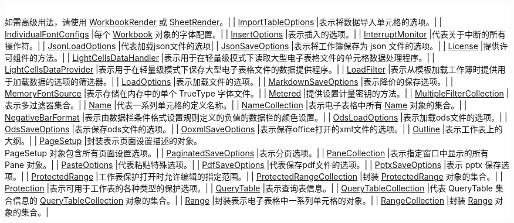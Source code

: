 <br/>如需高级用法，请使用 [WorkbookRender](/cells/zh/python-net/aspose.cells.rendering/workbookrender) 或 [SheetRender](/cells/zh/python-net/aspose.cells.rendering/sheetrender)。|
| [ImportTableOptions](/cells/zh/python-net/aspose.cells/importtableoptions) |表示将数据导入单元格的选项。|
| [IndividualFontConfigs](/cells/zh/python-net/aspose.cells/individualfontconfigs) |每个 [Workbook](/cells/zh/python-net/aspose.cells/workbook) 对象的字体配置。|
| [InsertOptions](/cells/zh/python-net/aspose.cells/insertoptions) |表示插入的选项。|
| [InterruptMonitor](/cells/zh/python-net/aspose.cells/interruptmonitor) |代表关于中断的所有操作符。|
| [JsonLoadOptions](/cells/zh/python-net/aspose.cells/jsonloadoptions) |代表加载json文件的选项|
| [JsonSaveOptions](/cells/zh/python-net/aspose.cells/jsonsaveoptions) |表示将工作簿保存为 json 文件的选项。|
| [License](/cells/zh/python-net/aspose.cells/license) |提供许可组件的方法。|
| [LightCellsDataHandler](/cells/zh/python-net/aspose.cells/lightcellsdatahandler) |表示用于在轻量级模式下读取大型电子表格文件的单元格数据处理程序。|
| [LightCellsDataProvider](/cells/zh/python-net/aspose.cells/lightcellsdataprovider) |表示用于在轻量级模式下保存大型电子表格文件的数据提供程序。|
| [LoadFilter](/cells/zh/python-net/aspose.cells/loadfilter) |表示从模板加载工作簿时提供用于加载数据的选项的筛选器。|
| [LoadOptions](/cells/zh/python-net/aspose.cells/loadoptions) |表示加载文件的选项。|
| [MarkdownSaveOptions](/cells/zh/python-net/aspose.cells/markdownsaveoptions) |表示降价的保存选项。|
| [MemoryFontSource](/cells/zh/python-net/aspose.cells/memoryfontsource) |表示存储在内存中的单个 TrueType 字体文件。|
| [Metered](/cells/zh/python-net/aspose.cells/metered) |提供设置计量密钥的方法。|
| [MultipleFilterCollection](/cells/zh/python-net/aspose.cells/multiplefiltercollection) |表示多过滤器集合。|
| [Name](/cells/zh/python-net/aspose.cells/name) |代表一系列单元格的定义名称。|
| [NameCollection](/cells/zh/python-net/aspose.cells/namecollection) |表示电子表格中所有 [Name](/cells/zh/python-net/aspose.cells/name) 对象的集合。|
| [NegativeBarFormat](/cells/zh/python-net/aspose.cells/negativebarformat) |表示由数据栏条件格式设置规则定义的负值的数据栏的颜色设置。|
| [OdsLoadOptions](/cells/zh/python-net/aspose.cells/odsloadoptions) |表示加载ods文件的选项。|
| [OdsSaveOptions](/cells/zh/python-net/aspose.cells/odssaveoptions) |表示保存ods文件的选项。|
| [OoxmlSaveOptions](/cells/zh/python-net/aspose.cells/ooxmlsaveoptions) |表示保存office打开的xml文件的选项。|
| [Outline](/cells/zh/python-net/aspose.cells/outline) |表示工作表上的大纲。|
| [PageSetup](/cells/zh/python-net/aspose.cells/pagesetup) |封装表示页面设置描述的对象。
<br/> PageSetup 对象包含所有页面设置选项。|
| [PaginatedSaveOptions](/cells/zh/python-net/aspose.cells/paginatedsaveoptions) |表示分页选项。|
| [PaneCollection](/cells/zh/python-net/aspose.cells/panecollection) |表示指定窗口中显示的所有 Pane 对象。|
| [PasteOptions](/cells/zh/python-net/aspose.cells/pasteoptions) |代表粘贴特殊选项。|
| [PdfSaveOptions](/cells/zh/python-net/aspose.cells/pdfsaveoptions) |代表保存pdf文件的选项。|
| [PptxSaveOptions](/cells/zh/python-net/aspose.cells/pptxsaveoptions) |表示 pptx 保存选项。|
| [ProtectedRange](/cells/zh/python-net/aspose.cells/protectedrange) |工作表保护打开时允许编辑的指定范围。|
| [ProtectedRangeCollection](/cells/zh/python-net/aspose.cells/protectedrangecollection) |封装 [ProtectedRange](/cells/zh/python-net/aspose.cells/protectedrange) 对象的集合。|
| [Protection](/cells/zh/python-net/aspose.cells/protection) |表示可用于工作表的各种类型的保护选项。|
| [QueryTable](/cells/zh/python-net/aspose.cells/querytable) |表示查询表信息。|
| [QueryTableCollection](/cells/zh/python-net/aspose.cells/querytablecollection) |代表 QueryTable 集合信息的 [QueryTableCollection](/cells/zh/python-net/aspose.cells/querytablecollection) 对象的集合。|
| [Range](/cells/zh/python-net/aspose.cells/range) |封装表示电子表格中一系列单元格的对象。|
| [RangeCollection](/cells/zh/python-net/aspose.cells/rangecollection) |封装 [Range](/cells/zh/python-net/aspose.cells/range) 对象的集合。|